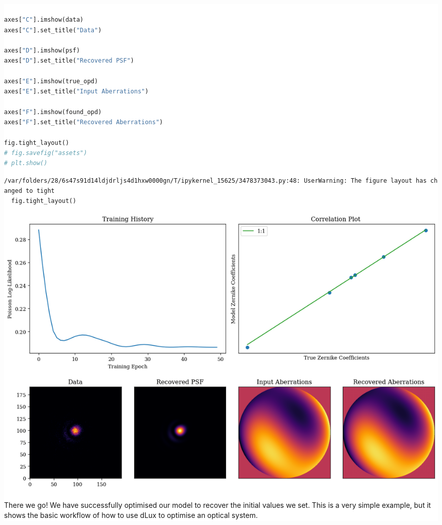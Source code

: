 ```python

axes["C"].imshow(data)
axes["C"].set_title("Data")

axes["D"].imshow(psf)
axes["D"].set_title("Recovered PSF")

axes["E"].imshow(true_opd)
axes["E"].set_title("Input Aberrations")

axes["F"].imshow(found_opd)
axes["F"].set_title("Recovered Aberrations")

fig.tight_layout()
# fig.savefig("assets")
# plt.show()
```

    /var/folders/28/6s47s91d14ldjdrljs4d1hxw0000gn/T/ipykernel_15625/3478373043.py:48: UserWarning: The figure layout has changed to tight
      fig.tight_layout()



    
![png](overview_files/overview_17_1.png)
    


There we go! We have successfully optimised our model to recover the initial values we set. This is a very simple example, but it shows the basic workflow of how to use dLux to optimise an optical system.


```python

```
